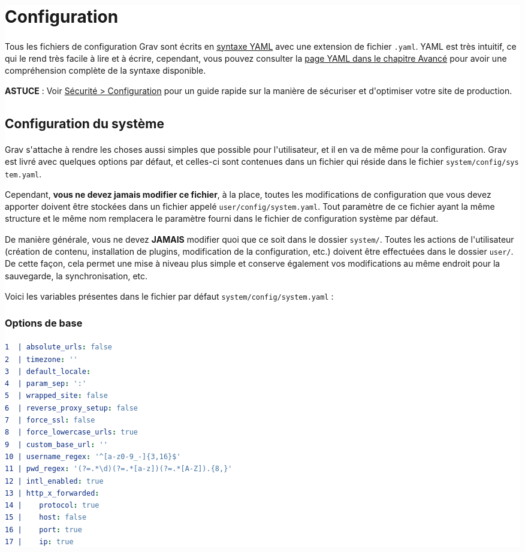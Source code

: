<h1 class = "rem">Configuration</h1>

Tous les fichiers de configuration Grav sont écrits en [syntaxe YAML](./avance-syntaxe-yaml.md) avec une extension de fichier `.yaml`. YAML est très intuitif, ce qui le rend très facile à lire et à écrire, cependant, vous pouvez consulter la [page YAML dans le chapitre Avancé](./avance-syntaxe-yaml.md) pour avoir une compréhension complète de la syntaxe disponible.

<div class = "notice tip">
<strong>ASTUCE</strong> : Voir <a href="/securite-config">Sécurité > Configuration</a> pour un guide rapide sur la manière de sécuriser et d'optimiser votre site de production.
</div>

<h2 id="Configuration du système">Configuration du système
<a href="#Configuration du système" class="toc-anchor after"></a></h2>

Grav s'attache à rendre les choses aussi simples que possible pour l'utilisateur, et il en va de même pour la configuration. Grav est livré avec quelques options par défaut, et celles-ci sont contenues dans un fichier qui réside dans le fichier `system/config/system.yaml`.

Cependant, **vous ne devez jamais modifier ce fichier**, à la place, toutes les modifications de configuration que vous devez apporter doivent être stockées dans un fichier appelé `user/config/system.yaml`. Tout paramètre de ce fichier ayant la même structure et le même nom remplacera le paramètre fourni dans le fichier de configuration système par défaut.

<div class = "notice warning">
De manière générale, vous ne devez <strong>JAMAIS</strong> modifier quoi que ce soit dans le dossier <code>system/</code>. Toutes les actions de l'utilisateur (création de contenu, installation de plugins, modification de la configuration, etc.) doivent être effectuées dans le dossier <code>user/</code>. De cette façon, cela permet une mise à niveau plus simple et conserve également vos modifications au même endroit pour la sauvegarde, la synchronisation, etc.
</div>

Voici les variables présentes dans le fichier par défaut `system/config/system.yaml` :

<h3 id="Options de base">Options de base
<a href="#Options de base" class="toc-anchor after"></a></h3>

```yaml
1  | absolute_urls: false
2  | timezone: ''
3  | default_locale:
4  | param_sep: ':'
5  | wrapped_site: false
6  | reverse_proxy_setup: false
7  | force_ssl: false
8  | force_lowercase_urls: true
9  | custom_base_url: ''
10 | username_regex: '^[a-z0-9_-]{3,16}$'
11 | pwd_regex: '(?=.*\d)(?=.*[a-z])(?=.*[A-Z]).{8,}'
12 | intl_enabled: true
13 | http_x_forwarded:
14 |    protocol: true
15 |    host: false
16 |    port: true
17 |    ip: true
```
